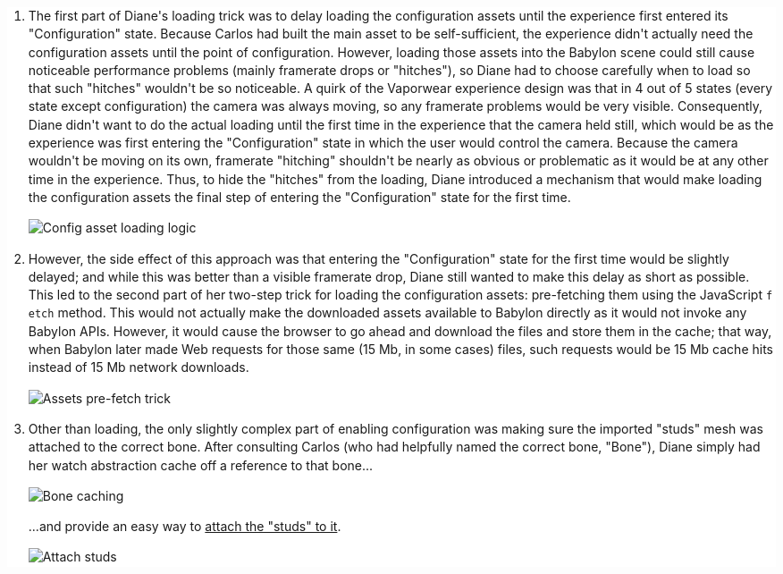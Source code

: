1. The first part of Diane's loading trick was to delay loading the
    configuration assets until the experience first entered its
    "Configuration" state. Because Carlos had built the main asset
    to be self-sufficient, the experience didn't actually need the
    configuration assets until the point of configuration. However, loading
    those assets into the Babylon scene could still cause noticeable
    performance problems (mainly framerate drops or "hitches"), so Diane
    had to choose carefully when to load so that such "hitches" wouldn't
    be so noticeable. A quirk of the Vaporwear experience design was that
    in 4 out of 5 states (every state except configuration) the camera was
    always moving, so any framerate problems would be very visible.
    Consequently, Diane didn't want to do the actual loading until the
    first time in the experience that the camera held still, which would
    be as the experience was first entering the "Configuration" state in
    which the user would control the camera. Because the camera wouldn't
    be moving on its own, framerate "hitching" shouldn't be nearly as
    obvious or problematic as it would be at any other time in the
    experience. Thus, to hide the "hitches" from the loading, Diane
    introduced a mechanism that would make loading the configuration
    assets the final step of entering the "Configuration" state for the
    first time.

    ![Config asset loading logic](/img/devStories/vaporwearConfigurator/chapter_3d/11_config_assets_load.png)

1. However, the side effect of this approach was that entering the
    "Configuration" state for the first time would be slightly delayed;
    and while this was better than a visible framerate drop, Diane still
    wanted to make this delay as short as possible. This led to the second
    part of her two-step trick for loading the configuration assets:
    pre-fetching them using the JavaScript `fetch` method. This would not
    actually make the downloaded assets available to Babylon directly as
    it would not invoke any Babylon APIs. However, it would cause the
    browser to go ahead and download the files and store them in the
    cache; that way, when Babylon later made Web requests for those same
    (15 Mb, in some cases) files, such requests would be 15 Mb cache hits
    instead of 15 Mb network downloads.

    ![Assets pre-fetch trick](/img/devStories/vaporwearConfigurator/chapter_3d/12_assets_pre-fetch.png)

1. Other than loading, the only slightly complex part of enabling
    configuration was making sure the imported "studs" mesh was attached
    to the correct bone. After consulting Carlos (who had helpfully named
    the correct bone, "Bone"), Diane simply had her watch abstraction
    cache off a reference to that bone...

    ![Bone caching](/img/devStories/vaporwearConfigurator/chapter_3d/13_watch_ts_117_118.png)

    ...and provide an easy way to
    [attach the "studs" to it](https://doc.babylonjs.com/divingDeeper/mesh/bonesSkeletons#attaching-a-mesh-to-a-specific-bone).

    ![Attach studs](/img/devStories/vaporwearConfigurator/chapter_3d/14_showroom_ts_146_150.png)
